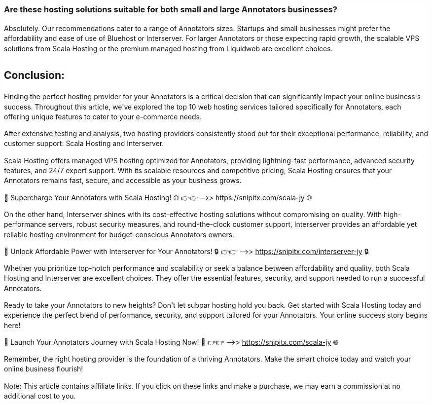### Are these hosting solutions suitable for both small and large Annotators businesses? 
Absolutely. Our recommendations cater to a range of Annotators sizes. Startups and small businesses might prefer the affordability and ease of use of Bluehost or Interserver. For larger Annotators or those expecting rapid growth, the scalable VPS solutions from Scala Hosting or the premium managed hosting from Liquidweb are excellent choices.

## Conclusion:

Finding the perfect hosting provider for your Annotators is a critical decision that can significantly impact your online business's success. Throughout this article, we've explored the top 10 web hosting services tailored specifically for Annotators, each offering unique features to cater to your e-commerce needs.

After extensive testing and analysis, two hosting providers consistently stood out for their exceptional performance, reliability, and customer support: Scala Hosting and Interserver.

Scala Hosting offers managed VPS hosting optimized for Annotators, providing lightning-fast performance, advanced security features, and 24/7 expert support. With its scalable resources and competitive pricing, Scala Hosting ensures that your Annotators remains fast, secure, and accessible as your business grows.

🚀 Supercharge Your Annotators with Scala Hosting! 🌐
👉👉 -->> https://snipitx.com/scala-jy 🌐

On the other hand, Interserver shines with its cost-effective hosting solutions without compromising on quality. With high-performance servers, robust security measures, and round-the-clock customer support, Interserver provides an affordable yet reliable hosting environment for budget-conscious Annotators owners.

💸 Unlock Affordable Power with Interserver for Your Annotators! 🔒
👉👉 -->> https://snipitx.com/interserver-jy 🔒

Whether you prioritize top-notch performance and scalability or seek a balance between affordability and quality, both Scala Hosting and Interserver are excellent choices. They offer the essential features, security, and support needed to run a successful Annotators.

Ready to take your Annotators to new heights? Don't let subpar hosting hold you back. Get started with Scala Hosting today and experience the perfect blend of performance, security, and support tailored for your Annotators. Your online success story begins here!

🚀 Launch Your Annotators Journey with Scala Hosting Now! 🌟
👉👉 -->> https://snipitx.com/scala-jy 🌐

Remember, the right hosting provider is the foundation of a thriving Annotators. Make the smart choice today and watch your online business flourish!

Note: This article contains affiliate links. If you click on these links and make a purchase, we may earn a commission at no additional cost to you.